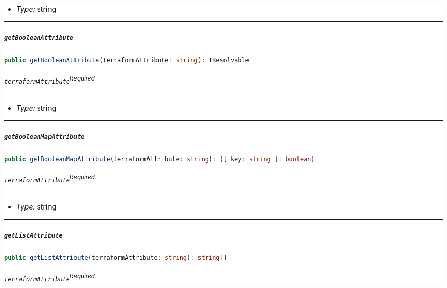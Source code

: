 - *Type:* string

---

##### `getBooleanAttribute` <a name="getBooleanAttribute" id="rhizo-co-terraform-provider-oci.dataOciIdentityDomainsMySupportAccounts.DataOciIdentityDomainsMySupportAccounts.getBooleanAttribute"></a>

```typescript
public getBooleanAttribute(terraformAttribute: string): IResolvable
```

###### `terraformAttribute`<sup>Required</sup> <a name="terraformAttribute" id="rhizo-co-terraform-provider-oci.dataOciIdentityDomainsMySupportAccounts.DataOciIdentityDomainsMySupportAccounts.getBooleanAttribute.parameter.terraformAttribute"></a>

- *Type:* string

---

##### `getBooleanMapAttribute` <a name="getBooleanMapAttribute" id="rhizo-co-terraform-provider-oci.dataOciIdentityDomainsMySupportAccounts.DataOciIdentityDomainsMySupportAccounts.getBooleanMapAttribute"></a>

```typescript
public getBooleanMapAttribute(terraformAttribute: string): {[ key: string ]: boolean}
```

###### `terraformAttribute`<sup>Required</sup> <a name="terraformAttribute" id="rhizo-co-terraform-provider-oci.dataOciIdentityDomainsMySupportAccounts.DataOciIdentityDomainsMySupportAccounts.getBooleanMapAttribute.parameter.terraformAttribute"></a>

- *Type:* string

---

##### `getListAttribute` <a name="getListAttribute" id="rhizo-co-terraform-provider-oci.dataOciIdentityDomainsMySupportAccounts.DataOciIdentityDomainsMySupportAccounts.getListAttribute"></a>

```typescript
public getListAttribute(terraformAttribute: string): string[]
```

###### `terraformAttribute`<sup>Required</sup> <a name="terraformAttribute" id="rhizo-co-terraform-provider-oci.dataOciIdentityDomainsMySupportAccounts.DataOciIdentityDomainsMySupportAccounts.getListAttribute.parameter.terraformAttribute"></a>
